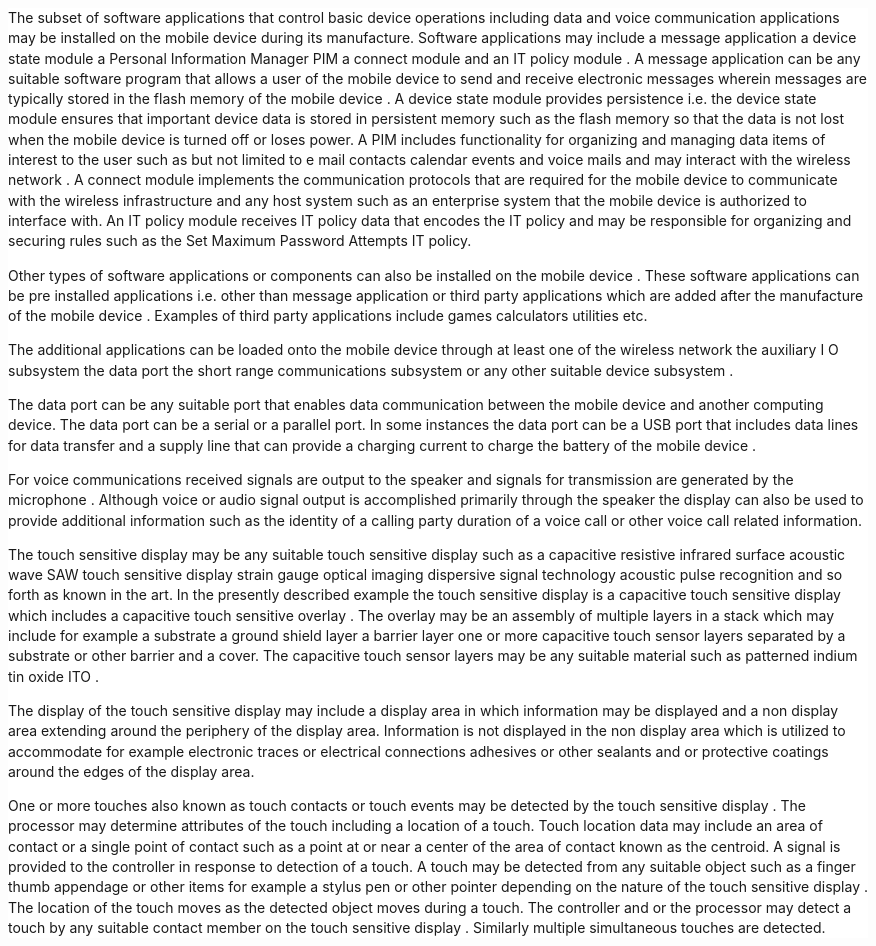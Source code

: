 The subset of software applications that control basic device operations including data and voice communication applications may be installed on the mobile device during its manufacture. Software applications may include a message application a device state module a Personal Information Manager PIM a connect module and an IT policy module . A message application can be any suitable software program that allows a user of the mobile device to send and receive electronic messages wherein messages are typically stored in the flash memory of the mobile device . A device state module provides persistence i.e. the device state module ensures that important device data is stored in persistent memory such as the flash memory so that the data is not lost when the mobile device is turned off or loses power. A PIM includes functionality for organizing and managing data items of interest to the user such as but not limited to e mail contacts calendar events and voice mails and may interact with the wireless network . A connect module implements the communication protocols that are required for the mobile device to communicate with the wireless infrastructure and any host system such as an enterprise system that the mobile device is authorized to interface with. An IT policy module receives IT policy data that encodes the IT policy and may be responsible for organizing and securing rules such as the Set Maximum Password Attempts IT policy.

Other types of software applications or components can also be installed on the mobile device . These software applications can be pre installed applications i.e. other than message application or third party applications which are added after the manufacture of the mobile device . Examples of third party applications include games calculators utilities etc.

The additional applications can be loaded onto the mobile device through at least one of the wireless network the auxiliary I O subsystem the data port the short range communications subsystem or any other suitable device subsystem .

The data port can be any suitable port that enables data communication between the mobile device and another computing device. The data port can be a serial or a parallel port. In some instances the data port can be a USB port that includes data lines for data transfer and a supply line that can provide a charging current to charge the battery of the mobile device .

For voice communications received signals are output to the speaker and signals for transmission are generated by the microphone . Although voice or audio signal output is accomplished primarily through the speaker the display can also be used to provide additional information such as the identity of a calling party duration of a voice call or other voice call related information.

The touch sensitive display may be any suitable touch sensitive display such as a capacitive resistive infrared surface acoustic wave SAW touch sensitive display strain gauge optical imaging dispersive signal technology acoustic pulse recognition and so forth as known in the art. In the presently described example the touch sensitive display is a capacitive touch sensitive display which includes a capacitive touch sensitive overlay . The overlay may be an assembly of multiple layers in a stack which may include for example a substrate a ground shield layer a barrier layer one or more capacitive touch sensor layers separated by a substrate or other barrier and a cover. The capacitive touch sensor layers may be any suitable material such as patterned indium tin oxide ITO .

The display of the touch sensitive display may include a display area in which information may be displayed and a non display area extending around the periphery of the display area. Information is not displayed in the non display area which is utilized to accommodate for example electronic traces or electrical connections adhesives or other sealants and or protective coatings around the edges of the display area.

One or more touches also known as touch contacts or touch events may be detected by the touch sensitive display . The processor may determine attributes of the touch including a location of a touch. Touch location data may include an area of contact or a single point of contact such as a point at or near a center of the area of contact known as the centroid. A signal is provided to the controller in response to detection of a touch. A touch may be detected from any suitable object such as a finger thumb appendage or other items for example a stylus pen or other pointer depending on the nature of the touch sensitive display . The location of the touch moves as the detected object moves during a touch. The controller and or the processor may detect a touch by any suitable contact member on the touch sensitive display . Similarly multiple simultaneous touches are detected.

